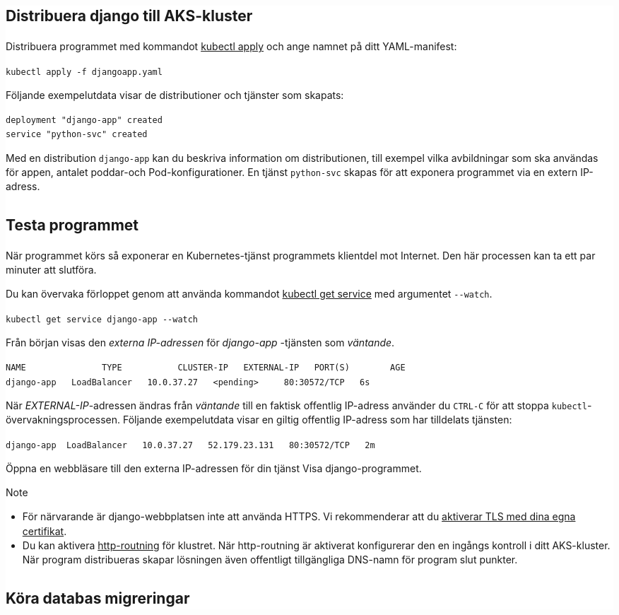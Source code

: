 
## <a name="deploy-django-to-aks-cluster"></a>Distribuera django till AKS-kluster
Distribuera programmet med kommandot [kubectl apply](https://kubernetes.io/docs/reference/generated/kubectl/kubectl-commands#apply) och ange namnet på ditt YAML-manifest:

```console
kubectl apply -f djangoapp.yaml
```

Följande exempelutdata visar de distributioner och tjänster som skapats:

```output
deployment "django-app" created
service "python-svc" created
```

Med en distribution ```django-app``` kan du beskriva information om distributionen, till exempel vilka avbildningar som ska användas för appen, antalet poddar-och Pod-konfigurationer. En tjänst ```python-svc``` skapas för att exponera programmet via en extern IP-adress.

## <a name="test-the-application"></a>Testa programmet

När programmet körs så exponerar en Kubernetes-tjänst programmets klientdel mot Internet. Den här processen kan ta ett par minuter att slutföra.

Du kan övervaka förloppet genom att använda kommandot [kubectl get service](https://kubernetes.io/docs/reference/generated/kubectl/kubectl-commands#get) med argumentet `--watch`.

```azurecli-interactive
kubectl get service django-app --watch
```

Från början visas den *externa IP-adressen* för *django-app* -tjänsten som *väntande*.

```output
NAME               TYPE           CLUSTER-IP   EXTERNAL-IP   PORT(S)        AGE
django-app   LoadBalancer   10.0.37.27   <pending>     80:30572/TCP   6s
```

När *EXTERNAL-IP*-adressen ändras från *väntande* till en faktisk offentlig IP-adress använder du `CTRL-C` för att stoppa `kubectl`-övervakningsprocessen. Följande exempelutdata visar en giltig offentlig IP-adress som har tilldelats tjänsten:

```output
django-app  LoadBalancer   10.0.37.27   52.179.23.131   80:30572/TCP   2m
```

Öppna en webbläsare till den externa IP-adressen för din tjänst Visa django-programmet.  

>[!NOTE]
> - För närvarande är django-webbplatsen inte att använda HTTPS. Vi rekommenderar att du [aktiverar TLS med dina egna certifikat](../../aks/ingress-own-tls.md).
> - Du kan aktivera [http-routning](../../aks/http-application-routing.md) för klustret. När http-routning är aktiverat konfigurerar den en ingångs kontroll i ditt AKS-kluster. När program distribueras skapar lösningen även offentligt tillgängliga DNS-namn för program slut punkter.

## <a name="run-database-migrations"></a>Köra databas migreringar
